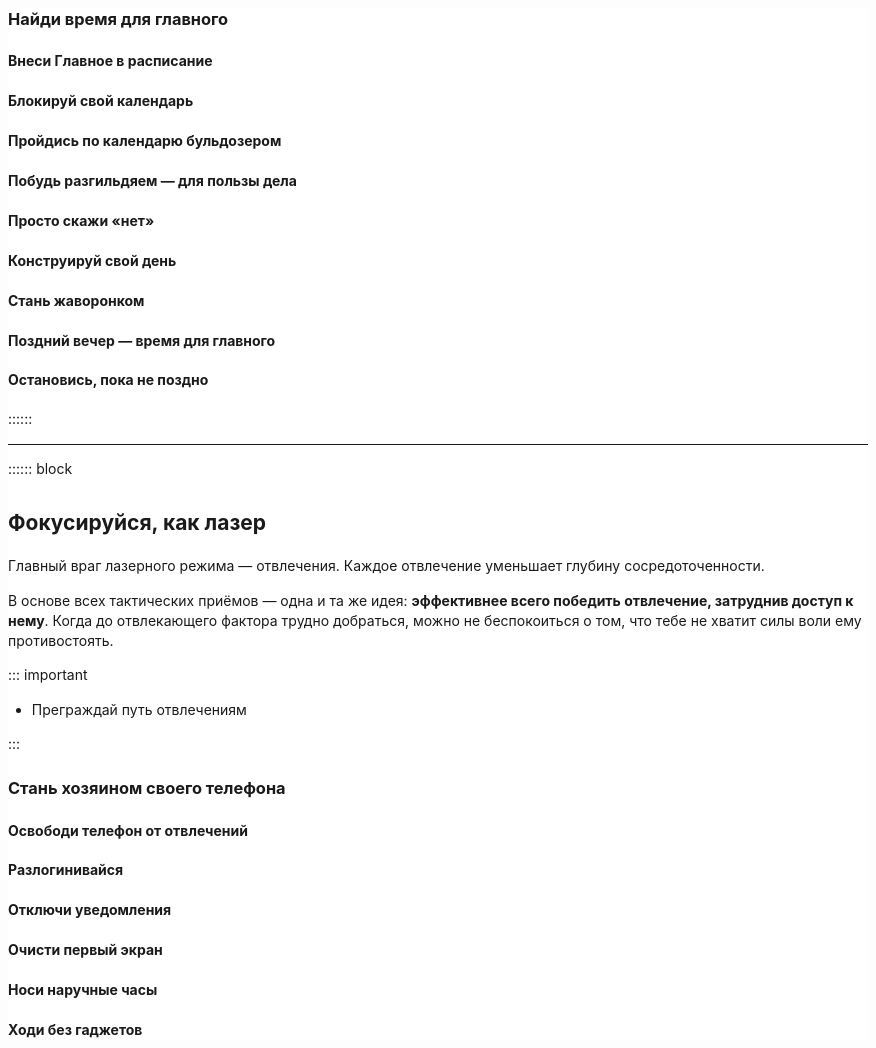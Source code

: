 ###  Найди время для главного

#### Внеси Главное в расписание

#### Блокируй свой календарь

#### Пройдись по календарю бульдозером

#### Побудь разгильдяем — для пользы дела

#### Просто скажи «нет»

#### Конструируй свой день

#### Стань жаворонком

#### Поздний вечер — время для главного

#### Остановись, пока не поздно

::::::

___

:::::: block

## Фокусируйся, как лазер

Главный враг лазерного режима — отвлечения. Каждое отвлечение уменьшает глубину сосредоточенности.

В основе всех тактических приёмов — одна и та же идея: **эффективнее всего победить отвлечение, затруднив доступ к нему**. Когда до отвлекающего фактора трудно добраться, можно не беспокоиться о том, что тебе не хватит силы воли ему противостоять.

::: important

- Преграждай путь отвлечениям

:::

### Стань хозяином своего телефона

#### Освободи телефон от отвлечений

#### Разлогинивайся

#### Отключи уведомления

#### Очисти первый экран

#### Носи наручные часы

#### Ходи без гаджетов
